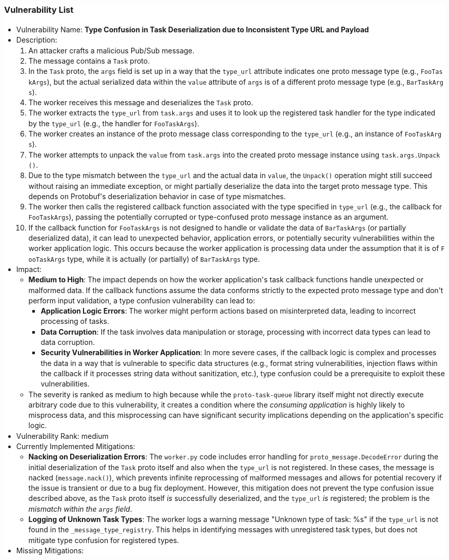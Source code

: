 ### Vulnerability List

- Vulnerability Name: **Type Confusion in Task Deserialization due to Inconsistent Type URL and Payload**
- Description:
    1. An attacker crafts a malicious Pub/Sub message.
    2. The message contains a `Task` proto.
    3. In the `Task` proto, the `args` field is set up in a way that the `type_url` attribute indicates one proto message type (e.g., `FooTaskArgs`), but the actual serialized data within the `value` attribute of `args` is of a different proto message type (e.g., `BarTaskArgs`).
    4. The worker receives this message and deserializes the `Task` proto.
    5. The worker extracts the `type_url` from `task.args` and uses it to look up the registered task handler for the type indicated by the `type_url` (e.g., the handler for `FooTaskArgs`).
    6. The worker creates an instance of the proto message class corresponding to the `type_url` (e.g., an instance of `FooTaskArgs`).
    7. The worker attempts to unpack the `value` from `task.args` into the created proto message instance using `task.args.Unpack()`.
    8. Due to the type mismatch between the `type_url` and the actual data in `value`, the `Unpack()` operation might still succeed without raising an immediate exception, or might partially deserialize the data into the target proto message type. This depends on Protobuf's deserialization behavior in case of type mismatches.
    9. The worker then calls the registered callback function associated with the type specified in `type_url` (e.g., the callback for `FooTaskArgs`), passing the potentially corrupted or type-confused proto message instance as an argument.
    10. If the callback function for `FooTaskArgs` is not designed to handle or validate the data of `BarTaskArgs` (or partially deserialized data), it can lead to unexpected behavior, application errors, or potentially security vulnerabilities within the worker application logic. This occurs because the worker application is processing data under the assumption that it is of `FooTaskArgs` type, while it is actually (or partially) of `BarTaskArgs` type.
- Impact:
    - **Medium to High**: The impact depends on how the worker application's task callback functions handle unexpected or malformed data. If the callback functions assume the data conforms strictly to the expected proto message type and don't perform input validation, a type confusion vulnerability can lead to:
        - **Application Logic Errors**: The worker might perform actions based on misinterpreted data, leading to incorrect processing of tasks.
        - **Data Corruption**: If the task involves data manipulation or storage, processing with incorrect data types can lead to data corruption.
        - **Security Vulnerabilities in Worker Application**: In more severe cases, if the callback logic is complex and processes the data in a way that is vulnerable to specific data structures (e.g., format string vulnerabilities, injection flaws within the callback if it processes string data without sanitization, etc.), type confusion could be a prerequisite to exploit these vulnerabilities.
    - The severity is ranked as medium to high because while the `proto-task-queue` library itself might not directly execute arbitrary code due to this vulnerability, it creates a condition where the *consuming application* is highly likely to misprocess data, and this misprocessing can have significant security implications depending on the application's specific logic.
- Vulnerability Rank: medium
- Currently Implemented Mitigations:
    - **Nacking on Deserialization Errors**: The `worker.py` code includes error handling for `proto_message.DecodeError` during the initial deserialization of the `Task` proto itself and also when the `type_url` is not registered. In these cases, the message is nacked (`message.nack()`), which prevents infinite reprocessing of malformed messages and allows for potential recovery if the issue is transient or due to a bug fix deployment. However, this mitigation does not prevent the type confusion issue described above, as the `Task` proto itself *is* successfully deserialized, and the `type_url` *is* registered; the problem is the *mismatch within the `args` field*.
    - **Logging of Unknown Task Types**: The worker logs a warning message "Unknown type of task: %s" if the `type_url` is not found in the `_message_type_registry`. This helps in identifying messages with unregistered task types, but does not mitigate type confusion for registered types.
- Missing Mitigations:
